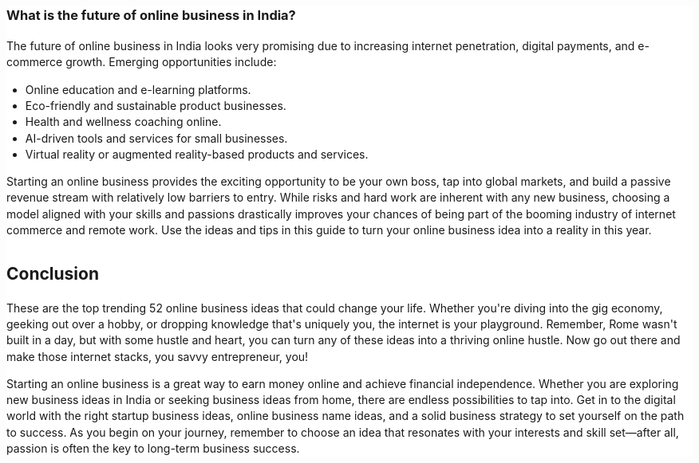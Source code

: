 ### What is the future of online business in India?

The future of online business in India looks very promising due to increasing internet penetration, digital payments, and e-commerce growth. Emerging opportunities include:

*   Online education and e-learning platforms.
*   Eco-friendly and sustainable product businesses.
*   Health and wellness coaching online.
*   AI-driven tools and services for small businesses.
*   Virtual reality or augmented reality-based products and services.

Starting an online business provides the exciting opportunity to be your own boss, tap into global markets, and build a passive revenue stream with relatively low barriers to entry. While risks and hard work are inherent with any new business, choosing a model aligned with your skills and passions drastically improves your chances of being part of the booming industry of internet commerce and remote work. Use the ideas and tips in this guide to turn your online business idea into a reality in this year.

Conclusion
----------

These are the top trending 52 online business ideas that could change your life. Whether you're diving into the gig economy, geeking out over a hobby, or dropping knowledge that's uniquely you, the internet is your playground. Remember, Rome wasn't built in a day, but with some hustle and heart, you can turn any of these ideas into a thriving online hustle. Now go out there and make those internet stacks, you savvy entrepreneur, you!

Starting an online business is a great way to earn money online and achieve financial independence. Whether you are exploring new business ideas in India or seeking business ideas from home, there are endless possibilities to tap into. Get in to the digital world with the right startup business ideas, online business name ideas, and a solid business strategy to set yourself on the path to success. As you begin on your journey, remember to choose an idea that resonates with your interests and skill set—after all, passion is often the key to long-term business success.